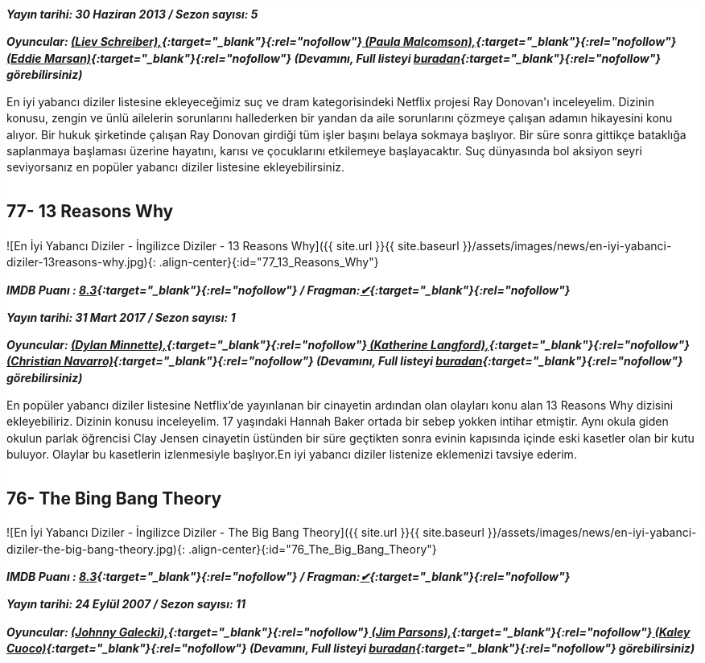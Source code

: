 ***Yayın tarihi: 30 Haziran 2013 / Sezon sayısı: 5***

***Oyuncular: [(Liev Schreiber),](http://www.imdb.com/name/nm0000630/?ref_=tt_ov_st_sm){:target="_blank"}{:rel="nofollow"}[ (Paula Malcomson),](http://www.imdb.com/name/nm0539155/?ref_=tt_ov_st_sm){:target="_blank"}{:rel="nofollow"}[ (Eddie Marsan)](http://www.imdb.com/name/nm0550371/?ref_=tt_ov_st_sm){:target="_blank"}{:rel="nofollow"} (Devamını, Full listeyi [buradan](http://www.imdb.com/title/tt2249007/fullcredits/?ref_=tt_ov_st_sm){:target="_blank"}{:rel="nofollow"} görebilirsiniz)***

En iyi yabancı diziler listesine ekleyeceğimiz suç ve dram kategorisindeki Netflix projesi Ray Donovan'ı inceleyelim. Dizinin konusu, zengin ve ünlü ailelerin sorunlarını hallederken bir yandan da aile sorunlarını çözmeye çalışan adamın hikayesini konu alıyor. Bir hukuk şirketinde çalışan Ray Donovan girdiği tüm işler başını belaya sokmaya başlıyor. Bir süre sonra gittikçe bataklığa saplanmaya başlaması üzerine hayatını, karısı ve çocuklarını etkilemeye başlayacaktır. Suç dünyasında bol aksiyon seyri seviyorsanız en popüler yabancı diziler listesine ekleyebilirsiniz.


## 77- 13 Reasons Why

![En İyi Yabancı Diziler - İngilizce Diziler - 13 Reasons Why]({{ site.url }}{{ site.baseurl }}/assets/images/news/en-iyi-yabanci-diziler-13reasons-why.jpg){: .align-center}{:id="77_13_Reasons_Why"}

***IMDB Puanı : [8.3](http://www.imdb.com/title/tt1837492/?ref_=nv_sr_1){:target="_blank"}{:rel="nofollow"} / Fragman:[&#10004;](https://www.youtube.com/watch?v=JebwYGn5Z3E){:target="_blank"}{:rel="nofollow"}***

***Yayın tarihi: 31 Mart 2017 / Sezon sayısı: 1***

***Oyuncular: [(Dylan Minnette),](http://www.imdb.com/name/nm1910255/?ref_=tt_ov_st_sm){:target="_blank"}{:rel="nofollow"}[ (Katherine Langford),](http://www.imdb.com/name/nm7692698/?ref_=tt_ov_st_sm){:target="_blank"}{:rel="nofollow"}[ (Christian Navarro)](http://www.imdb.com/name/nm2111303/?ref_=tt_ov_st_sm){:target="_blank"}{:rel="nofollow"} (Devamını, Full listeyi [buradan](http://www.imdb.com/title/tt1837492/fullcredits/?ref_=tt_ov_st_sm){:target="_blank"}{:rel="nofollow"} görebilirsiniz)***

En popüler yabancı diziler listesine Netflix’de yayınlanan bir cinayetin ardından olan olayları konu alan 13 Reasons Why dizisini ekleyebiliriz. Dizinin konusu inceleyelim. 17 yaşındaki Hannah Baker ortada bir sebep yokken intihar etmiştir. Aynı okula giden okulun parlak öğrencisi Clay Jensen cinayetin üstünden bir süre geçtikten sonra evinin kapısında içinde eski kasetler olan bir kutu buluyor. Olaylar bu kasetlerin izlenmesiyle başlıyor.En iyi yabancı diziler listenize eklemenizi tavsiye ederim.


## 76- The Bing Bang Theory

![En İyi Yabancı Diziler - İngilizce Diziler - The Big Bang Theory]({{ site.url }}{{ site.baseurl }}/assets/images/news/en-iyi-yabanci-diziler-the-big-bang-theory.jpg){: .align-center}{:id="76_The_Big_Bang_Theory"}

***IMDB Puanı : [8.3](http://www.imdb.com/title/tt0898266/?ref_=nv_sr_1){:target="_blank"}{:rel="nofollow"} / Fragman:[&#10004;](https://www.youtube.com/watch?v=RJknrSi3eUQ){:target="_blank"}{:rel="nofollow"}***

***Yayın tarihi: 24 Eylül 2007 / Sezon sayısı: 11***

***Oyuncular: [(Johnny Galecki),](http://www.imdb.com/name/nm0301959/?ref_=tt_ov_st_sm){:target="_blank"}{:rel="nofollow"}[ (Jim Parsons),](http://www.imdb.com/name/nm1433588/?ref_=tt_ov_st_sm){:target="_blank"}{:rel="nofollow"}[ (Kaley Cuoco)](http://www.imdb.com/name/nm0192505/?ref_=tt_ov_st_sm){:target="_blank"}{:rel="nofollow"} (Devamını, Full listeyi [buradan](http://www.imdb.com/title/tt0898266/fullcredits/?ref_=tt_ov_st_sm){:target="_blank"}{:rel="nofollow"} görebilirsiniz)***
